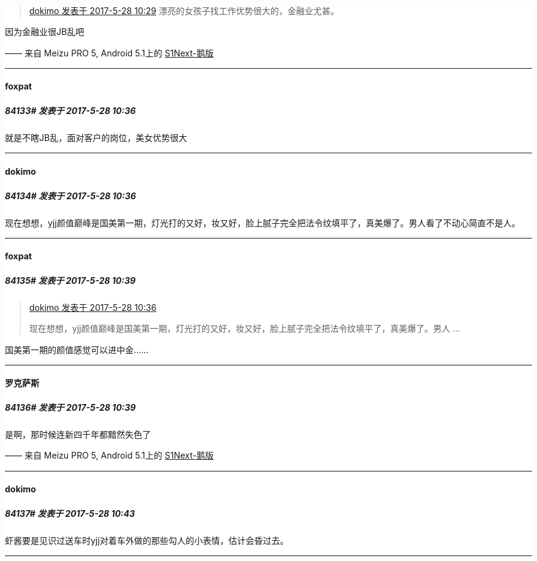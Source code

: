 
<blockquote><a href="httphttps://bbs.saraba1st.com/2b/forum.php?mod=redirect&amp;goto=findpost&amp;pid=36081946&amp;ptid=1105387" target="_blank">dokimo 发表于 2017-5-28 10:29</a>
漂亮的女孩子找工作优势很大的，金融业尤甚。</blockquote>
因为金融业很JB乱吧

—— 来自 Meizu PRO 5, Android 5.1上的 [S1Next-鹅版](http://www.coolapk.com/apk/me.ykrank.s1next)


*****

####  foxpat  
##### 84133#       发表于 2017-5-28 10:36


就是不瞎JB乱，面对客户的岗位，美女优势很大


*****

####  dokimo  
##### 84134#       发表于 2017-5-28 10:36


现在想想，yjj颜值巅峰是国美第一期，灯光打的又好，妆又好，脸上腻子完全把法令纹填平了，真美爆了。男人看了不动心简直不是人。


*****

####  foxpat  
##### 84135#       发表于 2017-5-28 10:39


<blockquote><a href="httphttps://bbs.saraba1st.com/2b/forum.php?mod=redirect&amp;goto=findpost&amp;pid=36082011&amp;ptid=1105387" target="_blank">dokimo 发表于 2017-5-28 10:36</a>

现在想想，yjj颜值巅峰是国美第一期，灯光打的又好，妆又好，脸上腻子完全把法令纹填平了，真美爆了。男人 ...</blockquote>
国美第一期的颜值感觉可以进中金……


*****

####  罗克萨斯  
##### 84136#       发表于 2017-5-28 10:39


是啊，那时候连新四千年都黯然失色了

—— 来自 Meizu PRO 5, Android 5.1上的 [S1Next-鹅版](http://www.coolapk.com/apk/me.ykrank.s1next)


*****

####  dokimo  
##### 84137#       发表于 2017-5-28 10:43


虾酱要是见识过送车时yjj对着车外做的那些勾人的小表情，估计会昏过去。


*****
